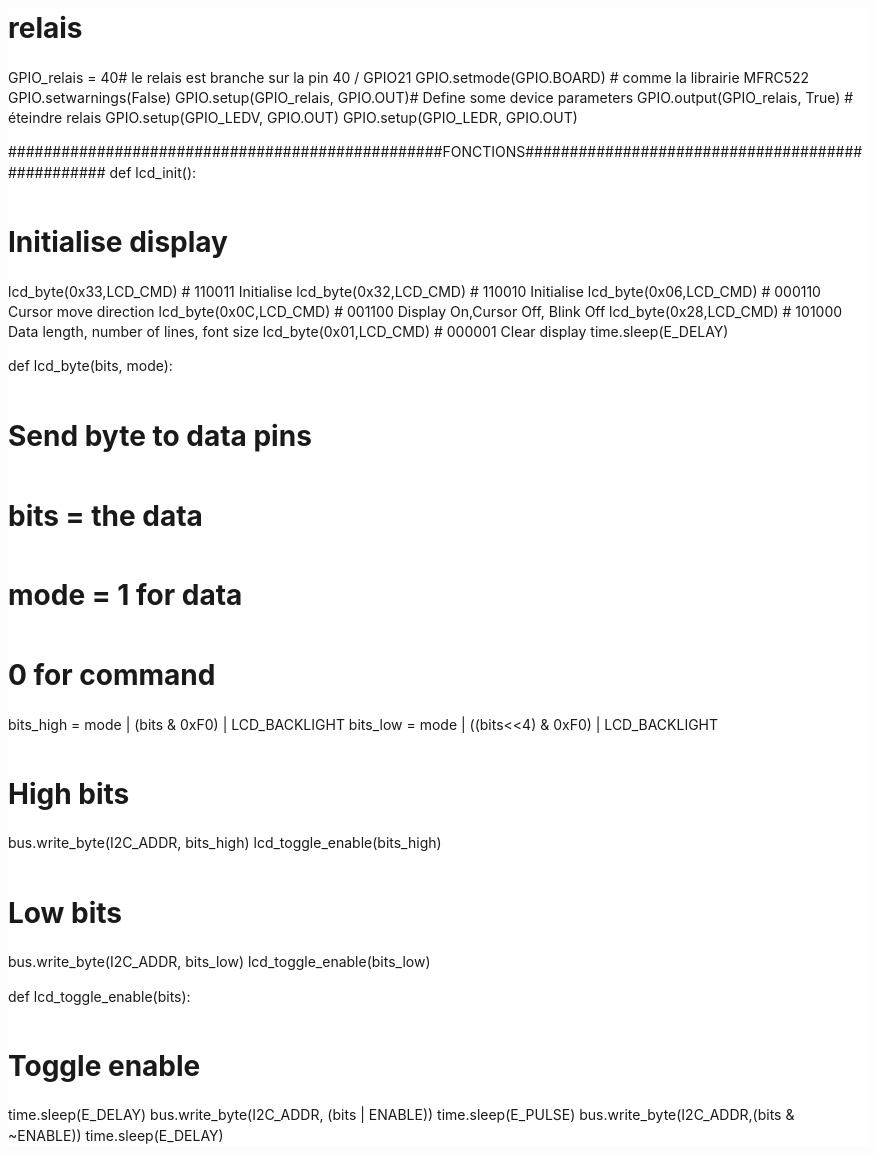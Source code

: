 # relais
GPIO_relais = 40# le relais est branche sur la pin 40 / GPIO21
GPIO.setmode(GPIO.BOARD) # comme la librairie MFRC522
GPIO.setwarnings(False)
GPIO.setup(GPIO_relais, GPIO.OUT)# Define some device parameters
GPIO.output(GPIO_relais, True) # éteindre relais
GPIO.setup(GPIO_LEDV, GPIO.OUT)
GPIO.setup(GPIO_LEDR, GPIO.OUT)

#################################################FONCTIONS#################################################
def lcd_init():
  # Initialise display
  lcd_byte(0x33,LCD_CMD) # 110011 Initialise
  lcd_byte(0x32,LCD_CMD) # 110010 Initialise
  lcd_byte(0x06,LCD_CMD) # 000110 Cursor move direction
  lcd_byte(0x0C,LCD_CMD) # 001100 Display On,Cursor Off, Blink Off 
  lcd_byte(0x28,LCD_CMD) # 101000 Data length, number of lines, font size
  lcd_byte(0x01,LCD_CMD) # 000001 Clear display
  time.sleep(E_DELAY)

def lcd_byte(bits, mode):
  # Send byte to data pins
  # bits = the data
  # mode = 1 for data
  #        0 for command

  bits_high = mode | (bits & 0xF0) | LCD_BACKLIGHT
  bits_low = mode | ((bits<<4) & 0xF0) | LCD_BACKLIGHT

  # High bits
  bus.write_byte(I2C_ADDR, bits_high)
  lcd_toggle_enable(bits_high)

  # Low bits
  bus.write_byte(I2C_ADDR, bits_low)
  lcd_toggle_enable(bits_low)

def lcd_toggle_enable(bits):
  # Toggle enable
  time.sleep(E_DELAY)
  bus.write_byte(I2C_ADDR, (bits | ENABLE))
  time.sleep(E_PULSE)
  bus.write_byte(I2C_ADDR,(bits & ~ENABLE))
  time.sleep(E_DELAY)
